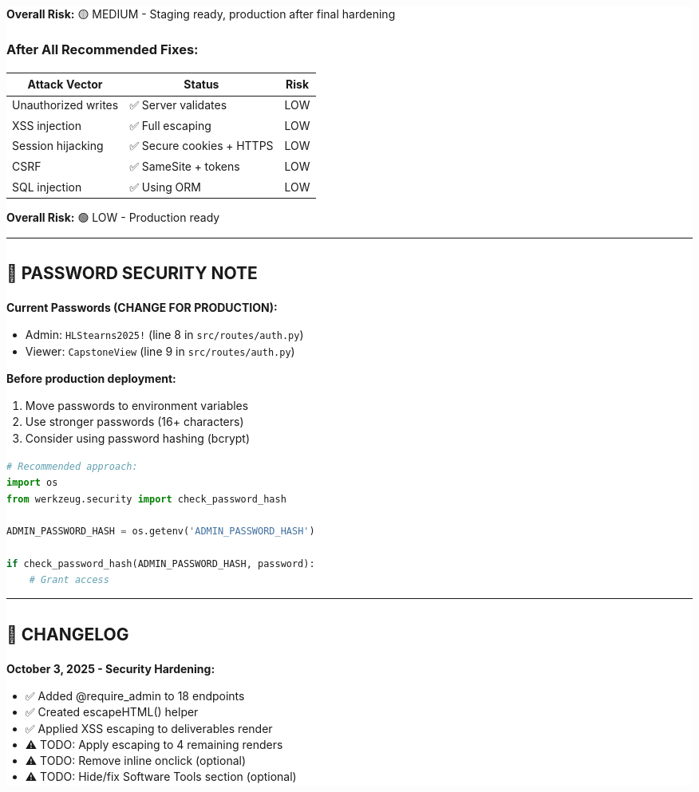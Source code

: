 **Overall Risk:** 🟡 MEDIUM - Staging ready, production after final hardening

### After All Recommended Fixes:

| Attack Vector | Status | Risk |
|--------------|--------|------|
| Unauthorized writes | ✅ Server validates | LOW |
| XSS injection | ✅ Full escaping | LOW |
| Session hijacking | ✅ Secure cookies + HTTPS | LOW |
| CSRF | ✅ SameSite + tokens | LOW |
| SQL injection | ✅ Using ORM | LOW |

**Overall Risk:** 🟢 LOW - Production ready

---

## 🔐 PASSWORD SECURITY NOTE

**Current Passwords (CHANGE FOR PRODUCTION):**
- Admin: `HLStearns2025!` (line 8 in `src/routes/auth.py`)
- Viewer: `CapstoneView` (line 9 in `src/routes/auth.py`)

**Before production deployment:**
1. Move passwords to environment variables
2. Use stronger passwords (16+ characters)
3. Consider using password hashing (bcrypt)

```python
# Recommended approach:
import os
from werkzeug.security import check_password_hash

ADMIN_PASSWORD_HASH = os.getenv('ADMIN_PASSWORD_HASH')

if check_password_hash(ADMIN_PASSWORD_HASH, password):
    # Grant access
```

---

## 📝 CHANGELOG

**October 3, 2025 - Security Hardening:**
- ✅ Added @require_admin to 18 endpoints
- ✅ Created escapeHTML() helper
- ✅ Applied XSS escaping to deliverables render
- ⚠️ TODO: Apply escaping to 4 remaining renders
- ⚠️ TODO: Remove inline onclick (optional)
- ⚠️ TODO: Hide/fix Software Tools section (optional)
